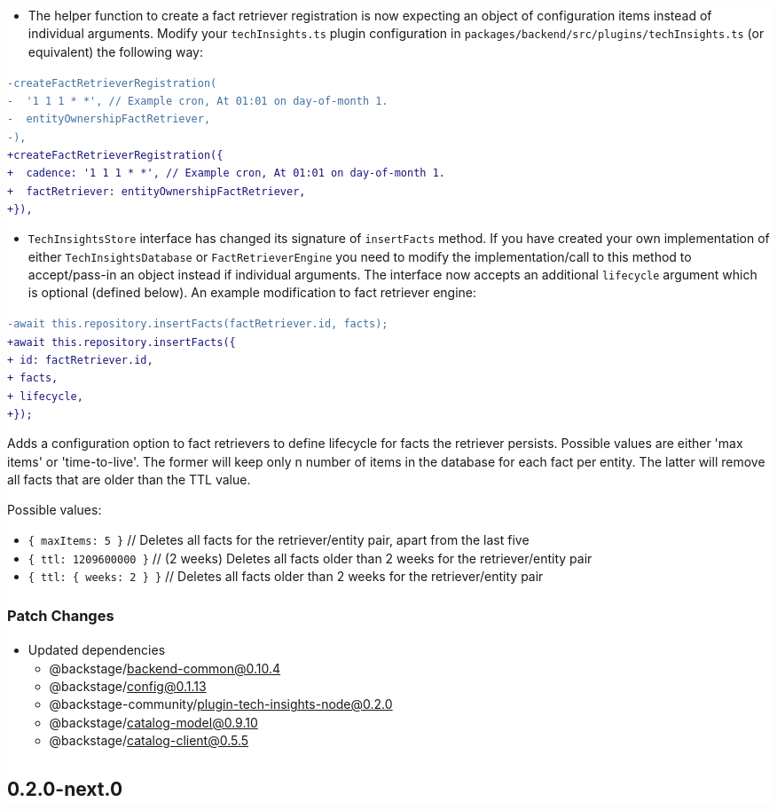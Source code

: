   - The helper function to create a fact retriever registration is now expecting an object of configuration items instead of individual arguments.
    Modify your `techInsights.ts` plugin configuration in `packages/backend/src/plugins/techInsights.ts` (or equivalent) the following way:

  ```diff
  -createFactRetrieverRegistration(
  -  '1 1 1 * *', // Example cron, At 01:01 on day-of-month 1.
  -  entityOwnershipFactRetriever,
  -),
  +createFactRetrieverRegistration({
  +  cadence: '1 1 1 * *', // Example cron, At 01:01 on day-of-month 1.
  +  factRetriever: entityOwnershipFactRetriever,
  +}),

  ```

  - `TechInsightsStore` interface has changed its signature of `insertFacts` method. If you have created your own implementation of either `TechInsightsDatabase` or `FactRetrieverEngine` you need to modify the implementation/call to this method to accept/pass-in an object instead if individual arguments. The interface now accepts an additional `lifecycle` argument which is optional (defined below). An example modification to fact retriever engine:

  ```diff
  -await this.repository.insertFacts(factRetriever.id, facts);
  +await this.repository.insertFacts({
  + id: factRetriever.id,
  + facts,
  + lifecycle,
  +});
  ```

  Adds a configuration option to fact retrievers to define lifecycle for facts the retriever persists. Possible values are either 'max items' or 'time-to-live'. The former will keep only n number of items in the database for each fact per entity. The latter will remove all facts that are older than the TTL value.

  Possible values:

  - `{ maxItems: 5 }` // Deletes all facts for the retriever/entity pair, apart from the last five
  - `{ ttl: 1209600000 }` // (2 weeks) Deletes all facts older than 2 weeks for the retriever/entity pair
  - `{ ttl: { weeks: 2 } }` // Deletes all facts older than 2 weeks for the retriever/entity pair

### Patch Changes

- Updated dependencies
  - @backstage/backend-common@0.10.4
  - @backstage/config@0.1.13
  - @backstage-community/plugin-tech-insights-node@0.2.0
  - @backstage/catalog-model@0.9.10
  - @backstage/catalog-client@0.5.5

## 0.2.0-next.0
